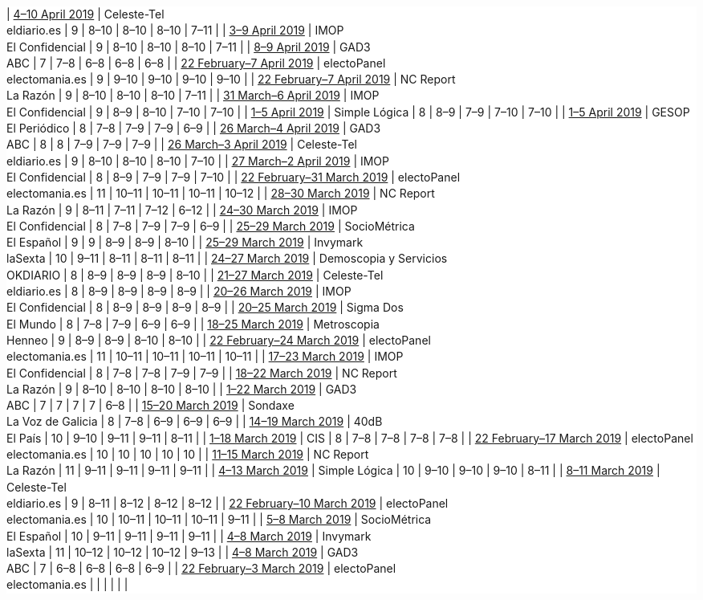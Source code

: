 | [4–10 April 2019](2019-04-10-Celeste-Tel.html) | Celeste-Tel <br> eldiario.es | 9 | 8–10 | 8–10 | 8–10 | 7–11 |
| [3–9 April 2019](2019-04-09-IMOP.html) | IMOP <br> El Confidencial | 9 | 8–10 | 8–10 | 8–10 | 7–11 |
| [8–9 April 2019](2019-04-09-GAD3.html) | GAD3 <br> ABC | 7 | 7–8 | 6–8 | 6–8 | 6–8 |
| [22 February–7 April 2019](2019-04-07-electoPanel.html) | electoPanel <br> electomania.es | 9 | 9–10 | 9–10 | 9–10 | 9–10 |
| [22 February–7 April 2019](2019-04-07-NCReport.html) | NC Report <br> La Razón | 9 | 8–10 | 8–10 | 8–10 | 7–11 |
| [31 March–6 April 2019](2019-04-06-IMOP.html) | IMOP <br> El Confidencial | 9 | 8–9 | 8–10 | 7–10 | 7–10 |
| [1–5 April 2019](2019-04-05-SimpleLógica.html) | Simple Lógica | 8 | 8–9 | 7–9 | 7–10 | 7–10 |
| [1–5 April 2019](2019-04-05-GESOP.html) | GESOP <br> El Periódico | 8 | 7–8 | 7–9 | 7–9 | 6–9 |
| [26 March–4 April 2019](2019-04-04-GAD3.html) | GAD3 <br> ABC | 8 | 8 | 7–9 | 7–9 | 7–9 |
| [26 March–3 April 2019](2019-04-03-Celeste-Tel.html) | Celeste-Tel <br> eldiario.es | 9 | 8–10 | 8–10 | 8–10 | 7–10 |
| [27 March–2 April 2019](2019-04-02-IMOP.html) | IMOP <br> El Confidencial | 8 | 8–9 | 7–9 | 7–9 | 7–10 |
| [22 February–31 March 2019](2019-03-31-electoPanel.html) | electoPanel <br> electomania.es | 11 | 10–11 | 10–11 | 10–11 | 10–12 |
| [28–30 March 2019](2019-03-30-NCReport.html) | NC Report <br> La Razón | 9 | 8–11 | 7–11 | 7–12 | 6–12 |
| [24–30 March 2019](2019-03-30-IMOP.html) | IMOP <br> El Confidencial | 8 | 7–8 | 7–9 | 7–9 | 6–9 |
| [25–29 March 2019](2019-03-29-SocioMétrica.html) | SocioMétrica <br> El Español | 9 | 9 | 8–9 | 8–9 | 8–10 |
| [25–29 March 2019](2019-03-29-Invymark.html) | Invymark <br> laSexta | 10 | 9–11 | 8–11 | 8–11 | 8–11 |
| [24–27 March 2019](2019-03-27-DemoscopiayServicios.html) | Demoscopia y Servicios <br> OKDIARIO | 8 | 8–9 | 8–9 | 8–9 | 8–10 |
| [21–27 March 2019](2019-03-27-Celeste-Tel.html) | Celeste-Tel <br> eldiario.es | 8 | 8–9 | 8–9 | 8–9 | 8–9 |
| [20–26 March 2019](2019-03-26-IMOP.html) | IMOP <br> El Confidencial | 8 | 8–9 | 8–9 | 8–9 | 8–9 |
| [20–25 March 2019](2019-03-25-SigmaDos.html) | Sigma Dos <br> El Mundo | 8 | 7–8 | 7–9 | 6–9 | 6–9 |
| [18–25 March 2019](2019-03-25-Metroscopia.html) | Metroscopia <br> Henneo | 9 | 8–9 | 8–9 | 8–10 | 8–10 |
| [22 February–24 March 2019](2019-03-24-electoPanel.html) | electoPanel <br> electomania.es | 11 | 10–11 | 10–11 | 10–11 | 10–11 |
| [17–23 March 2019](2019-03-23-IMOP.html) | IMOP <br> El Confidencial | 8 | 7–8 | 7–8 | 7–9 | 7–9 |
| [18–22 March 2019](2019-03-22-NCReport.html) | NC Report <br> La Razón | 9 | 8–10 | 8–10 | 8–10 | 8–10 |
| [1–22 March 2019](2019-03-22-GAD3.html) | GAD3 <br> ABC | 7 | 7 | 7 | 7 | 6–8 |
| [15–20 March 2019](2019-03-20-Sondaxe.html) | Sondaxe <br> La Voz de Galicia | 8 | 7–8 | 6–9 | 6–9 | 6–9 |
| [14–19 March 2019](2019-03-19-40dB.html) | 40dB <br> El País | 10 | 9–10 | 9–11 | 9–11 | 8–11 |
| [1–18 March 2019](2019-03-18-CIS.html) | CIS | 8 | 7–8 | 7–8 | 7–8 | 7–8 |
| [22 February–17 March 2019](2019-03-17-electoPanel.html) | electoPanel <br> electomania.es | 10 | 10 | 10 | 10 | 10 |
| [11–15 March 2019](2019-03-15-NCReport.html) | NC Report <br> La Razón | 11 | 9–11 | 9–11 | 9–11 | 9–11 |
| [4–13 March 2019](2019-03-13-SimpleLógica.html) | Simple Lógica | 10 | 9–10 | 9–10 | 9–10 | 8–11 |
| [8–11 March 2019](2019-03-11-Celeste-Tel.html) | Celeste-Tel <br> eldiario.es | 9 | 8–11 | 8–12 | 8–12 | 8–12 |
| [22 February–10 March 2019](2019-03-10-electoPanel.html) | electoPanel <br> electomania.es | 10 | 10–11 | 10–11 | 10–11 | 9–11 |
| [5–8 March 2019](2019-03-08-SocioMétrica.html) | SocioMétrica <br> El Español | 10 | 9–11 | 9–11 | 9–11 | 9–11 |
| [4–8 March 2019](2019-03-08-Invymark.html) | Invymark <br> laSexta | 11 | 10–12 | 10–12 | 10–12 | 9–13 |
| [4–8 March 2019](2019-03-08-GAD3.html) | GAD3 <br> ABC | 7 | 6–8 | 6–8 | 6–8 | 6–9 |
| [22 February–3 March 2019](2019-03-03-electoPanel.html) | electoPanel <br> electomania.es |  |  |  |  |  |